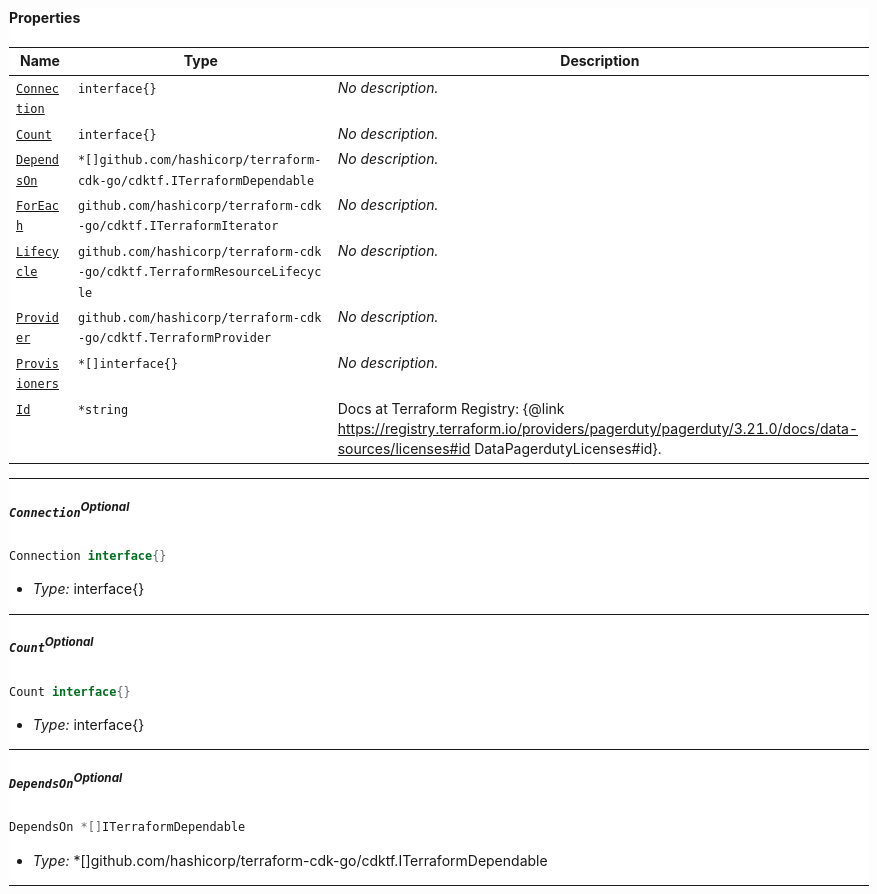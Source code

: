 #### Properties <a name="Properties" id="Properties"></a>

| **Name** | **Type** | **Description** |
| --- | --- | --- |
| <code><a href="#@cdktf/provider-pagerduty.dataPagerdutyLicenses.DataPagerdutyLicensesConfig.property.connection">Connection</a></code> | <code>interface{}</code> | *No description.* |
| <code><a href="#@cdktf/provider-pagerduty.dataPagerdutyLicenses.DataPagerdutyLicensesConfig.property.count">Count</a></code> | <code>interface{}</code> | *No description.* |
| <code><a href="#@cdktf/provider-pagerduty.dataPagerdutyLicenses.DataPagerdutyLicensesConfig.property.dependsOn">DependsOn</a></code> | <code>*[]github.com/hashicorp/terraform-cdk-go/cdktf.ITerraformDependable</code> | *No description.* |
| <code><a href="#@cdktf/provider-pagerduty.dataPagerdutyLicenses.DataPagerdutyLicensesConfig.property.forEach">ForEach</a></code> | <code>github.com/hashicorp/terraform-cdk-go/cdktf.ITerraformIterator</code> | *No description.* |
| <code><a href="#@cdktf/provider-pagerduty.dataPagerdutyLicenses.DataPagerdutyLicensesConfig.property.lifecycle">Lifecycle</a></code> | <code>github.com/hashicorp/terraform-cdk-go/cdktf.TerraformResourceLifecycle</code> | *No description.* |
| <code><a href="#@cdktf/provider-pagerduty.dataPagerdutyLicenses.DataPagerdutyLicensesConfig.property.provider">Provider</a></code> | <code>github.com/hashicorp/terraform-cdk-go/cdktf.TerraformProvider</code> | *No description.* |
| <code><a href="#@cdktf/provider-pagerduty.dataPagerdutyLicenses.DataPagerdutyLicensesConfig.property.provisioners">Provisioners</a></code> | <code>*[]interface{}</code> | *No description.* |
| <code><a href="#@cdktf/provider-pagerduty.dataPagerdutyLicenses.DataPagerdutyLicensesConfig.property.id">Id</a></code> | <code>*string</code> | Docs at Terraform Registry: {@link https://registry.terraform.io/providers/pagerduty/pagerduty/3.21.0/docs/data-sources/licenses#id DataPagerdutyLicenses#id}. |

---

##### `Connection`<sup>Optional</sup> <a name="Connection" id="@cdktf/provider-pagerduty.dataPagerdutyLicenses.DataPagerdutyLicensesConfig.property.connection"></a>

```go
Connection interface{}
```

- *Type:* interface{}

---

##### `Count`<sup>Optional</sup> <a name="Count" id="@cdktf/provider-pagerduty.dataPagerdutyLicenses.DataPagerdutyLicensesConfig.property.count"></a>

```go
Count interface{}
```

- *Type:* interface{}

---

##### `DependsOn`<sup>Optional</sup> <a name="DependsOn" id="@cdktf/provider-pagerduty.dataPagerdutyLicenses.DataPagerdutyLicensesConfig.property.dependsOn"></a>

```go
DependsOn *[]ITerraformDependable
```

- *Type:* *[]github.com/hashicorp/terraform-cdk-go/cdktf.ITerraformDependable

---
